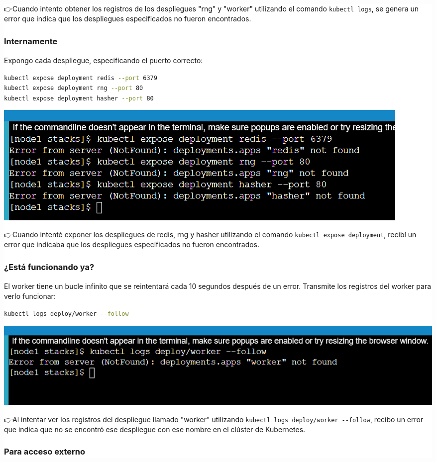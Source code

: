 👉Cuando intento obtener los registros de los despliegues "rng" y "worker" utilizando el comando `kubectl logs`, se genera un error que indica que los despliegues especificados no fueron encontrados.

### **Internamente**

Expongo cada despliegue, especificando el puerto correcto:

```bash
kubectl expose deployment redis --port 6379
kubectl expose deployment rng --port 80
kubectl expose deployment hasher --port 80
```

![Untitled](Imagenes/Untitled%2042.png)

👉Cuando intenté exponer los despliegues de redis, rng y hasher utilizando el comando `kubectl expose deployment`, recibí un error que indicaba que los despliegues especificados no fueron encontrados.

### **¿Está funcionando ya?**

El worker tiene un bucle infinito que se reintentará cada 10 segundos después de un error. Transmite los registros del worker para verlo funcionar:

```bash
kubectl logs deploy/worker --follow
```

![Untitled](Imagenes/Untitled%2043.png)

👉Al intentar ver los registros del despliegue llamado "worker" utilizando `kubectl logs deploy/worker --follow`, recibo un error que indica que no se encontró ese despliegue con ese nombre en el clúster de Kubernetes.

### **Para acceso externo**
